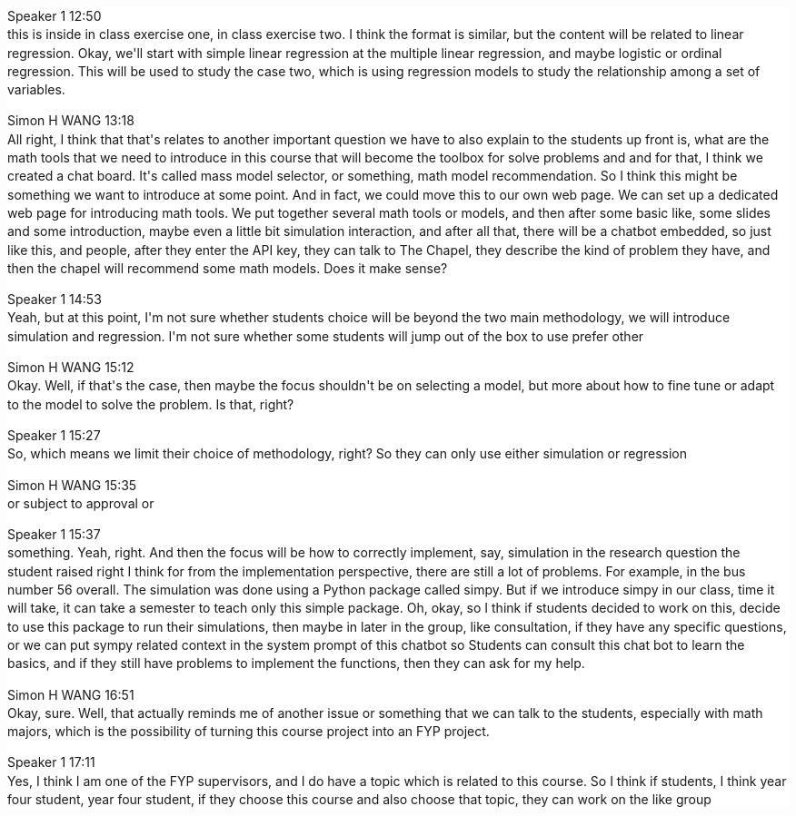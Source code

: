 Speaker 1  12:50  
this is inside in class exercise one, in class exercise two. I think the format is similar, but the content will be related to linear regression. Okay, we'll start with simple linear regression at the multiple linear regression, and maybe logistic or ordinal regression. This will be used to study the case two, which is using regression models to study the relationship among a set of variables.

Simon H WANG  13:18  
All right, I think that that's relates to another important question we have to also explain to the students up front is, what are the math tools that we need to introduce in this course that will become the toolbox for solve problems and and for that, I think we created a chat board. It's called mass model selector, or something, math model recommendation. So I think this might be something we want to introduce at some point. And in fact, we could move this to our own web page. We can set up a dedicated web page for introducing math tools. We put together several math tools or models, and then after some basic like, some slides and some introduction, maybe even a little bit simulation interaction, and after all that, there will be a chatbot embedded, so just like this, and people, after they enter the API key, they can talk to The Chapel, they describe the kind of problem they have, and then the chapel will recommend some math models. Does it make sense?

Speaker 1  14:53  
Yeah, but at this point, I'm not sure whether students choice will be beyond the two main methodology, we will introduce simulation and regression. I'm not sure whether some students will jump out of the box to use prefer other

Simon H WANG  15:12  
Okay. Well, if that's the case, then maybe the focus shouldn't be on selecting a model, but more about how to fine tune or adapt to the model to solve the problem. Is that, right?

Speaker 1  15:27  
So, which means we limit their choice of methodology, right? So they can only use either simulation or regression

Simon H WANG  15:35  
or subject to approval or

Speaker 1  15:37  
something. Yeah, right. And then the focus will be how to correctly implement, say, simulation in the research question the student raised right I think for from the implementation perspective, there are still a lot of problems. For example, in the bus number 56 overall. The simulation was done using a Python package called simpy. But if we introduce simpy in our class, time it will take, it can take a semester to teach only this simple package. Oh, okay, so I think if students decided to work on this, decide to use this package to run their simulations, then maybe in later in the group, like consultation, if they have any specific questions, or we can put sympy related context in the system prompt of this chatbot so Students can consult this chat bot to learn the basics, and if they still have problems to implement the functions, then they can ask for my help.

Simon H WANG  16:51  
Okay, sure. Well, that actually reminds me of another issue or something that we can talk to the students, especially with math majors, which is the possibility of turning this course project into an FYP project.

Speaker 1  17:11  
Yes, I think I am one of the FYP supervisors, and I do have a topic which is related to this course. So I think if students, I think year four student, year four student, if they choose this course and also choose that topic, they can work on the like group
